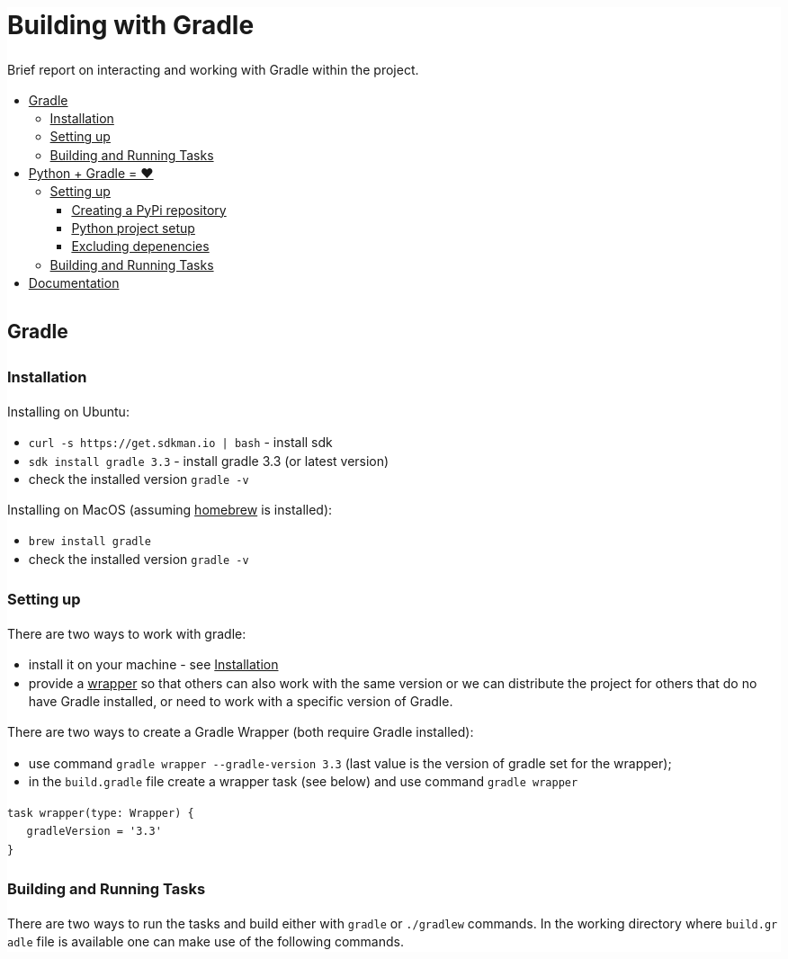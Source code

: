 # Building with Gradle
Brief report on interacting and working with Gradle within the project.


  - [Gradle](#gradle)
    - [Installation](#installation)
    - [Setting up](#setting-up)
    - [Building and Running Tasks](#building-and-running-tasks)
  - [Python + Gradle = ♥️](#python--gradle--)
    - [Setting up](#setting-up-1)
      - [Creating a PyPi repository](#creating-a-pypi-repository)
      - [Python project setup](#python-project-setup)
      - [Excluding depenencies](#excluding-depenencies)
    - [Building and Running Tasks](#building-and-running-tasks-1)
  - [Documentation](#documentation)



## Gradle

### Installation

Installing on Ubuntu:
* `curl -s https://get.sdkman.io | bash` - install sdk
* `sdk install gradle 3.3` - install gradle 3.3 (or latest version)
* check the installed version `gradle -v`

Installing on MacOS (assuming [homebrew](http://brew.sh/) is installed):
* `brew install gradle`
* check the installed version `gradle -v`

### Setting up

There are two ways to work with gradle:
* install it on your machine - see [Installation](#installation)
* provide a [wrapper](https://docs.gradle.org/current/userguide/gradle_wrapper.html) so that others can also work with the same version or we can distribute the project for others that do no have Gradle installed, or need to work with a specific version of Gradle.

There are two ways to create a Gradle Wrapper (both require Gradle installed):
* use command `gradle wrapper --gradle-version 3.3` (last value is the version of gradle set for the wrapper);
* in the `build.gradle` file create a wrapper task (see below) and use command `gradle wrapper`

```{groovy}
task wrapper(type: Wrapper) {
   gradleVersion = '3.3'
}
```

### Building and Running Tasks

There are two ways to run the tasks and build either with `gradle` or `./gradlew` commands. In the working directory where `build.gradle` file is available one can make use of the following commands.
